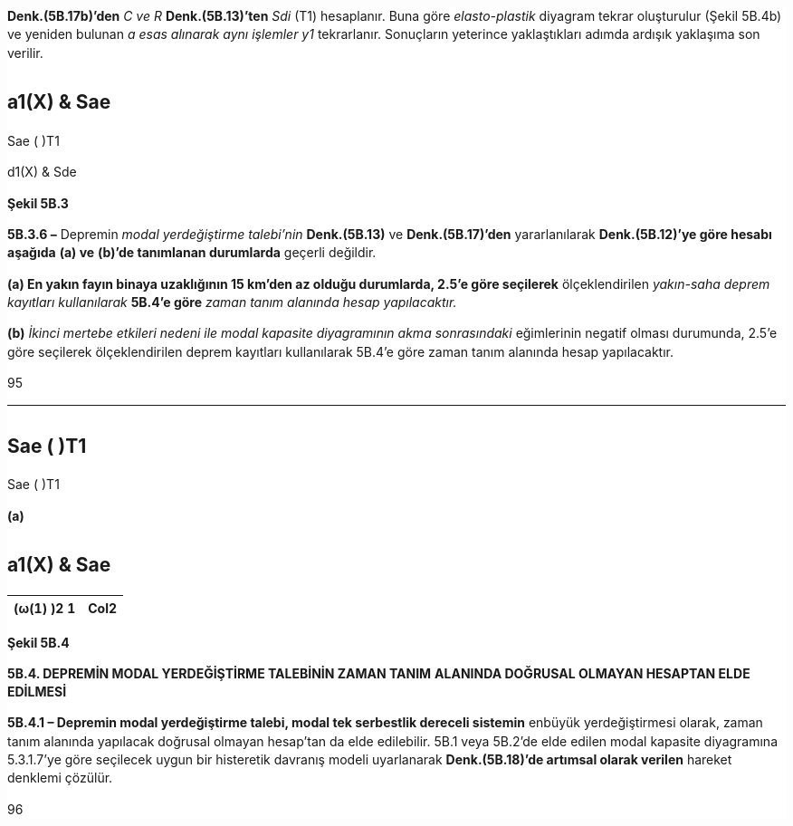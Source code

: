 **Denk.(5B.17b)’den** _C ve R_ **Denk.(5B.13)’ten** _Sdi_ (T1) hesaplanır. Buna göre _elasto-plastik_
diyagram tekrar oluşturulur (Şekil 5B.4b) ve yeniden bulunan _a esas alınarak aynı işlemler y1_
tekrarlanır. Sonuçların yeterince yaklaştıkları adımda ardışık yaklaşıma son verilir.

## a1(X) & Sae

 Sae ( )T1

 d1(X) & Sde

**Şekil 5B.3**

**5B.3.6 –** Depremin _modal yerdeğiştirme talebi’nin_ **Denk.(5B.13)** ve **Denk.(5B.17)’den**
yararlanılarak **Denk.(5B.12)’ye göre hesabı aşağıda** **(a) ve** **(b)’de tanımlanan durumlarda**
geçerli değildir.

**(a) En yakın fayın binaya uzaklığının 15 km’den az olduğu durumlarda, 2.5’e göre seçilerek**
ölçeklendirilen _yakın-saha deprem kayıtları kullanılarak_ **5B.4’e göre** _zaman tanım alanında_
_hesap yapılacaktır._

**(b)** _İkinci mertebe etkileri nedeni ile modal kapasite diyagramının akma sonrasındaki_
eğimlerinin negatif olması durumunda, 2.5’e göre seçilerek ölçeklendirilen deprem kayıtları
kullanılarak 5B.4’e göre zaman tanım alanında hesap yapılacaktır.

95


-----

## Sae ( )T1

 Sae ( )T1


**(a)**


## a1(X) & Sae

|(ω(1) )2 1|Col2|
|---|---|


**Şekil 5B.4**

**5B.4. DEPREMİN MODAL YERDEĞİŞTİRME TALEBİNİN ZAMAN TANIM**
**ALANINDA DOĞRUSAL OLMAYAN HESAPTAN ELDE EDİLMESİ**

**5B.4.1 – Depremin modal yerdeğiştirme talebi, modal tek serbestlik dereceli sistemin** enbüyük
yerdeğiştirmesi olarak, zaman tanım alanında yapılacak doğrusal olmayan hesap’tan da elde
edilebilir. 5B.1 veya 5B.2’de elde edilen modal kapasite diyagramına 5.3.1.7’ye göre seçilecek
uygun bir histeretik davranış modeli uyarlanarak **Denk.(5B.18)’de artımsal olarak verilen**
hareket denklemi çözülür.

96

